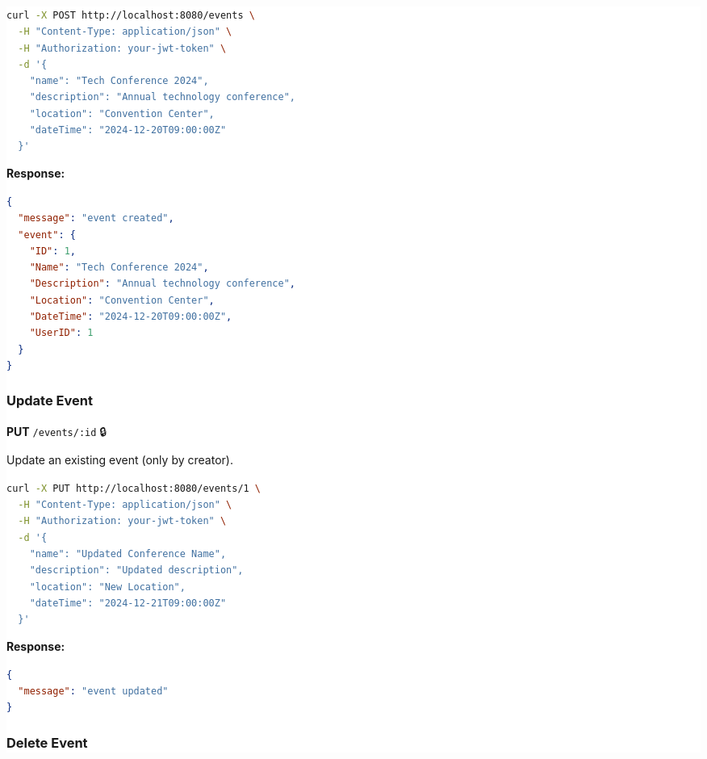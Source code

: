 ```bash
curl -X POST http://localhost:8080/events \
  -H "Content-Type: application/json" \
  -H "Authorization: your-jwt-token" \
  -d '{
    "name": "Tech Conference 2024",
    "description": "Annual technology conference",
    "location": "Convention Center",
    "dateTime": "2024-12-20T09:00:00Z"
  }'
```

**Response:**

```json
{
  "message": "event created",
  "event": {
    "ID": 1,
    "Name": "Tech Conference 2024",
    "Description": "Annual technology conference",
    "Location": "Convention Center",
    "DateTime": "2024-12-20T09:00:00Z",
    "UserID": 1
  }
}
```

### Update Event

**PUT** `/events/:id` 🔒

Update an existing event (only by creator).

```bash
curl -X PUT http://localhost:8080/events/1 \
  -H "Content-Type: application/json" \
  -H "Authorization: your-jwt-token" \
  -d '{
    "name": "Updated Conference Name",
    "description": "Updated description",
    "location": "New Location",
    "dateTime": "2024-12-21T09:00:00Z"
  }'
```

**Response:**

```json
{
  "message": "event updated"
}
```

### Delete Event
